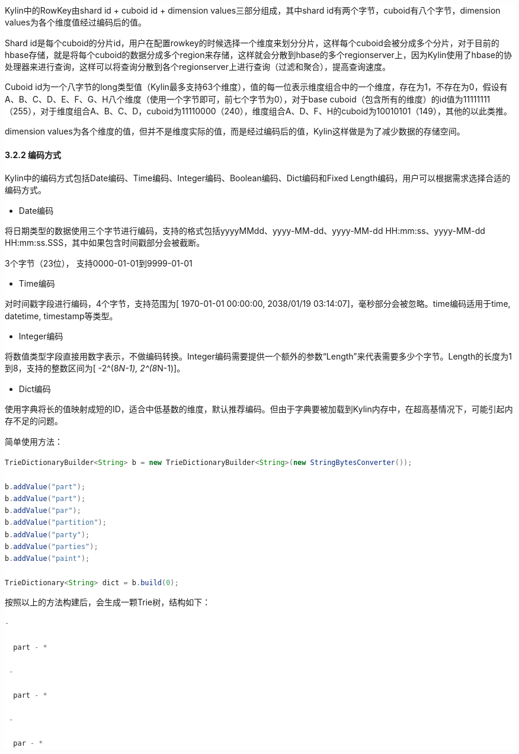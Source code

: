 Kylin中的RowKey由shard id + cuboid id + dimension values三部分组成，其中shard id有两个字节，cuboid有八个字节，dimension values为各个维度值经过编码后的值。

Shard id是每个cuboid的分片id，用户在配置rowkey的时候选择一个维度来划分分片，这样每个cuboid会被分成多个分片，对于目前的hbase存储，就是将每个cuboid的数据分成多个region来存储，这样就会分散到hbase的多个regionserver上，因为Kylin使用了hbase的协处理器来进行查询，这样可以将查询分散到各个regionserver上进行查询（过滤和聚合），提高查询速度。

Cuboid id为一个八字节的long类型值（Kylin最多支持63个维度），值的每一位表示维度组合中的一个维度，存在为1，不存在为0，假设有A、B、C、D、E、F、G、H八个维度（使用一个字节即可，前七个字节为0），对于base cuboid（包含所有的维度）的id值为11111111（255），对于维度组合A、B、C、D，cuboid为11110000（240），维度组合A、D、F、H的cuboid为10010101（149），其他的以此类推。

dimension values为各个维度的值，但并不是维度实际的值，而是经过编码后的值，Kylin这样做是为了减少数据的存储空间。

#### 3.2.2 编码方式

Kylin中的编码方式包括Date编码、Time编码、Integer编码、Boolean编码、Dict编码和Fixed Length编码，用户可以根据需求选择合适的编码方式。

- Date编码


将日期类型的数据使用三个字节进行编码，支持的格式包括yyyyMMdd、yyyy-MM-dd、yyyy-MM-dd HH:mm:ss、yyyy-MM-dd HH:mm:ss.SSS，其中如果包含时间戳部分会被截断。

3个字节（23位）， 支持0000-01-01到9999-01-01

- Time编码


对时间戳字段进行编码，4个字节，支持范围为[ 1970-01-01 00:00:00, 2038/01/19 03:14:07]，毫秒部分会被忽略。time编码适用于time, datetime, timestamp等类型。

- Integer编码


将数值类型字段直接用数字表示，不做编码转换。Integer编码需要提供一个额外的参数“Length”来代表需要多少个字节。Length的长度为1到8，支持的整数区间为[ -2^(8*N-1), 2^(8*N-1)]。

- Dict编码


使用字典将长的值映射成短的ID，适合中低基数的维度，默认推荐编码。但由于字典要被加载到Kylin内存中，在超高基情况下，可能引起内存不足的问题。

简单使用方法：

```java
TrieDictionaryBuilder<String> b = new TrieDictionaryBuilder<String>(new StringBytesConverter());

b.addValue("part");
b.addValue("part");
b.addValue("par");
b.addValue("partition");
b.addValue("party");
b.addValue("parties");
b.addValue("paint");

TrieDictionary<String> dict = b.build(0);
```

 

按照以上的方法构建后，会生成一颗Trie树，结构如下：
```java
-

  part - *

 -

  part - *

 -

  par - *

```